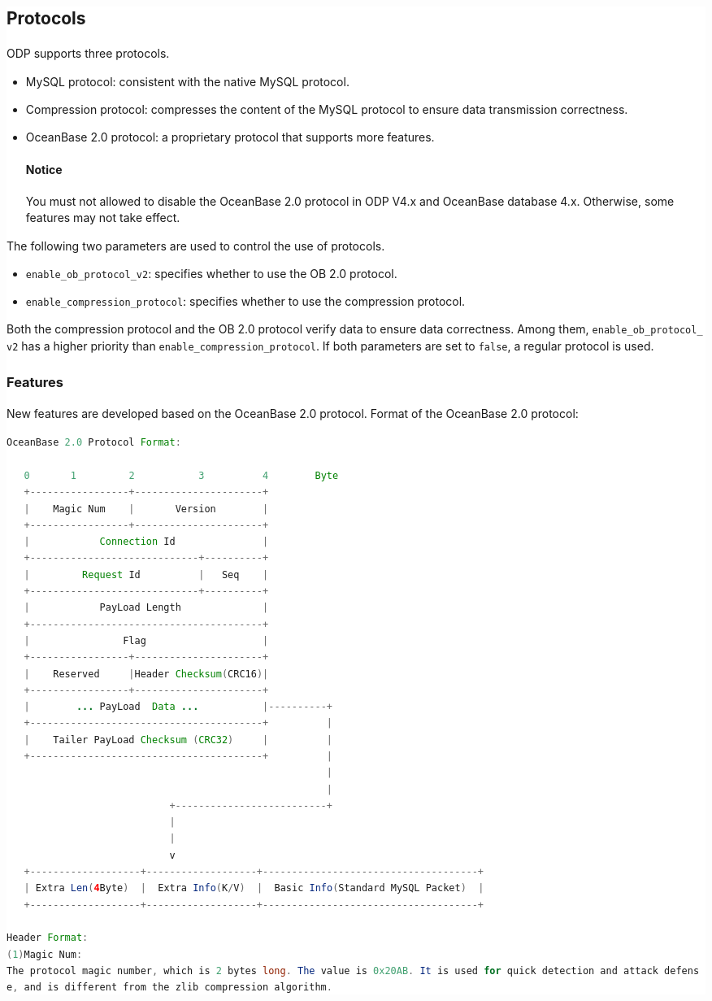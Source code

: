 ## Protocols

ODP supports three protocols.

* MySQL protocol: consistent with the native MySQL protocol.

* Compression protocol: compresses the content of the MySQL protocol to ensure data transmission correctness.

* OceanBase 2.0 protocol: a proprietary protocol that supports more features.

  <main id="notice" type='notice'>
    <h4>Notice</h4>
    <p>You must not allowed to disable the OceanBase 2.0 protocol in ODP V4.x and OceanBase database 4.x. Otherwise, some features may not take effect. </p>
  </main>

The following two parameters are used to control the use of protocols.

* `enable_ob_protocol_v2`: specifies whether to use the OB 2.0 protocol.

* `enable_compression_protocol`: specifies whether to use the compression protocol.

Both the compression protocol and the OB 2.0 protocol verify data to ensure data correctness. Among them, `enable_ob_protocol_v2` has a higher priority than `enable_compression_protocol`. If both parameters are set to `false`, a regular protocol is used.

### Features

New features are developed based on the OceanBase 2.0 protocol. Format of the OceanBase 2.0 protocol:

```java
OceanBase 2.0 Protocol Format:

   0       1         2           3          4        Byte
   +-----------------+----------------------+
   |    Magic Num    |       Version        |
   +-----------------+----------------------+
   |            Connection Id               |
   +-----------------------------+----------+
   |         Request Id          |   Seq    |
   +-----------------------------+----------+
   |            PayLoad Length              |
   +----------------------------------------+
   |                Flag                    |
   +-----------------+----------------------+
   |    Reserved     |Header Checksum(CRC16)|
   +-----------------+----------------------+
   |        ... PayLoad  Data ...           |----------+
   +----------------------------------------+          |
   |    Tailer PayLoad Checksum (CRC32)     |          |
   +----------------------------------------+          |
                                                       |
                                                       |
                            +--------------------------+
                            |
                            |
                            v
   +-------------------+-------------------+-------------------------------------+
   | Extra Len(4Byte)  |  Extra Info(K/V)  |  Basic Info(Standard MySQL Packet)  |
   +-------------------+-------------------+-------------------------------------+

Header Format:
(1)Magic Num:
The protocol magic number, which is 2 bytes long. The value is 0x20AB. It is used for quick detection and attack defense, and is different from the zlib compression algorithm.
```